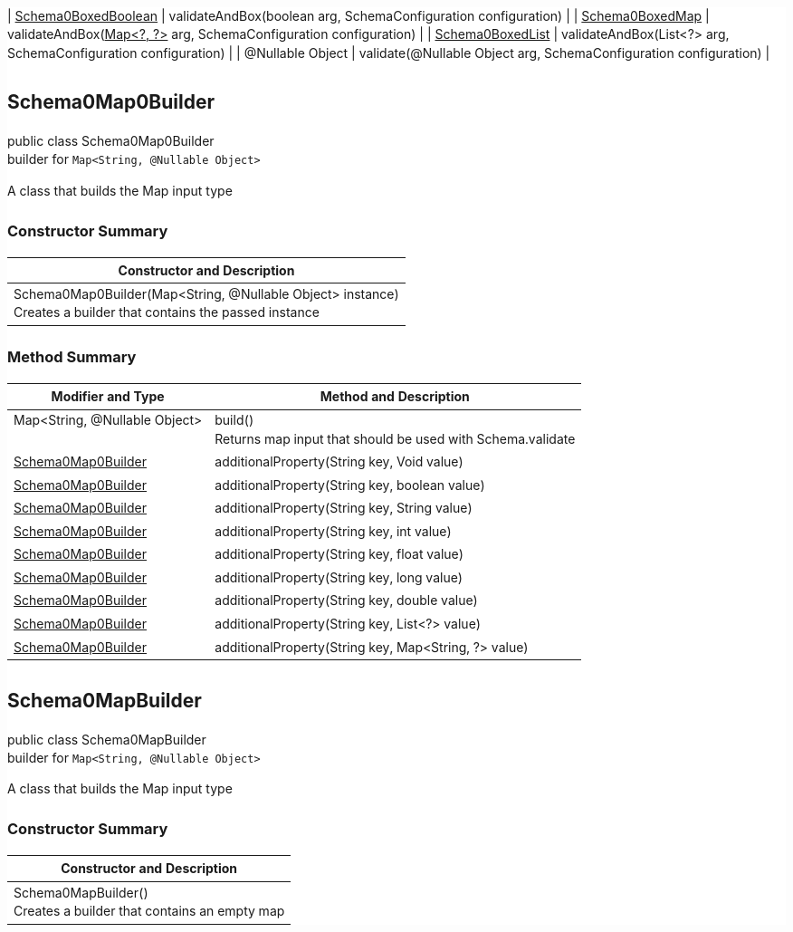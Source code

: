 | [Schema0BoxedBoolean](#schema0boxedboolean) | validateAndBox(boolean arg, SchemaConfiguration configuration) |
| [Schema0BoxedMap](#schema0boxedmap) | validateAndBox([Map&lt;?, ?&gt;](#schema0mapbuilder) arg, SchemaConfiguration configuration) |
| [Schema0BoxedList](#schema0boxedlist) | validateAndBox(List<?> arg, SchemaConfiguration configuration) |
| @Nullable Object | validate(@Nullable Object arg, SchemaConfiguration configuration) |
## Schema0Map0Builder
public class Schema0Map0Builder<br>
builder for `Map<String, @Nullable Object>`

A class that builds the Map input type

### Constructor Summary
| Constructor and Description |
| --------------------------- |
| Schema0Map0Builder(Map<String, @Nullable Object> instance)<br>Creates a builder that contains the passed instance |

### Method Summary
| Modifier and Type | Method and Description |
| ----------------- | ---------------------- |
| Map<String, @Nullable Object> | build()<br>Returns map input that should be used with Schema.validate |
| [Schema0Map0Builder](#schema0map0builder) | additionalProperty(String key, Void value) |
| [Schema0Map0Builder](#schema0map0builder) | additionalProperty(String key, boolean value) |
| [Schema0Map0Builder](#schema0map0builder) | additionalProperty(String key, String value) |
| [Schema0Map0Builder](#schema0map0builder) | additionalProperty(String key, int value) |
| [Schema0Map0Builder](#schema0map0builder) | additionalProperty(String key, float value) |
| [Schema0Map0Builder](#schema0map0builder) | additionalProperty(String key, long value) |
| [Schema0Map0Builder](#schema0map0builder) | additionalProperty(String key, double value) |
| [Schema0Map0Builder](#schema0map0builder) | additionalProperty(String key, List<?> value) |
| [Schema0Map0Builder](#schema0map0builder) | additionalProperty(String key, Map<String, ?> value) |

## Schema0MapBuilder
public class Schema0MapBuilder<br>
builder for `Map<String, @Nullable Object>`

A class that builds the Map input type

### Constructor Summary
| Constructor and Description |
| --------------------------- |
| Schema0MapBuilder()<br>Creates a builder that contains an empty map |
